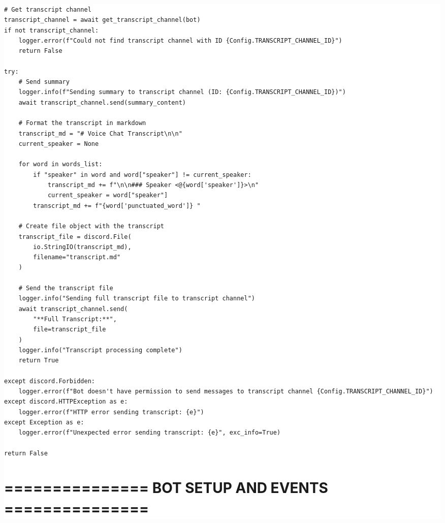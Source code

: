     # Get transcript channel
    transcript_channel = await get_transcript_channel(bot)
    if not transcript_channel:
        logger.error(f"Could not find transcript channel with ID {Config.TRANSCRIPT_CHANNEL_ID}")
        return False
    
    try:
        # Send summary
        logger.info(f"Sending summary to transcript channel (ID: {Config.TRANSCRIPT_CHANNEL_ID})")
        await transcript_channel.send(summary_content)
        
        # Format the transcript in markdown
        transcript_md = "# Voice Chat Transcript\n\n"
        current_speaker = None
        
        for word in words_list:
            if "speaker" in word and word["speaker"] != current_speaker:
                transcript_md += f"\n\n### Speaker <@{word['speaker']}>\n"
                current_speaker = word["speaker"]
            transcript_md += f"{word['punctuated_word']} "
        
        # Create file object with the transcript
        transcript_file = discord.File(
            io.StringIO(transcript_md),
            filename="transcript.md"
        )
        
        # Send the transcript file
        logger.info("Sending full transcript file to transcript channel")
        await transcript_channel.send(
            "**Full Transcript:**",
            file=transcript_file
        )
        logger.info("Transcript processing complete")
        return True
    
    except discord.Forbidden:
        logger.error(f"Bot doesn't have permission to send messages to transcript channel {Config.TRANSCRIPT_CHANNEL_ID}")
    except discord.HTTPException as e:
        logger.error(f"HTTP error sending transcript: {e}")
    except Exception as e:
        logger.error(f"Unexpected error sending transcript: {e}", exc_info=True)
    
    return False

# =============== BOT SETUP AND EVENTS ===============
